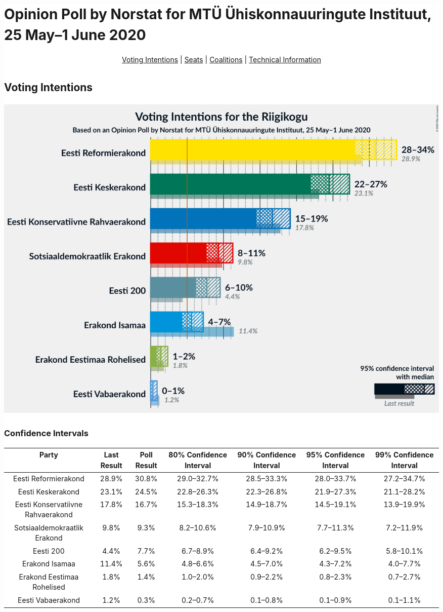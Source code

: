# Opinion Poll by Norstat for MTÜ Ühiskonnauuringute Instituut, 25 May–1 June 2020

<p align="center"><a href="#voting-intentions">Voting Intentions</a> | <a href="#seats">Seats</a> | <a href="#coalitions">Coalitions</a> | <a href="#technical-information">Technical Information</a></p>

## Voting Intentions

![Graph with voting intentions not yet produced](2020-06-01-Norstat.png "Voting Intentions")

### Confidence Intervals

| Party | Last Result | Poll Result | 80% Confidence Interval | 90% Confidence Interval | 95% Confidence Interval | 99% Confidence Interval |
|:-----:|:-----------:|:-----------:|:-----------------------:|:-----------------------:|:-----------------------:|:-----------------------:|
| Eesti Reformierakond | 28.9% | 30.8% | 29.0–32.7% |28.5–33.3% |28.0–33.7% |27.2–34.7% |
| Eesti Keskerakond | 23.1% | 24.5% | 22.8–26.3% |22.3–26.8% |21.9–27.3% |21.1–28.2% |
| Eesti Konservatiivne Rahvaerakond | 17.8% | 16.7% | 15.3–18.3% |14.9–18.7% |14.5–19.1% |13.9–19.9% |
| Sotsiaaldemokraatlik Erakond | 9.8% | 9.3% | 8.2–10.6% |7.9–10.9% |7.7–11.3% |7.2–11.9% |
| Eesti 200 | 4.4% | 7.7% | 6.7–8.9% |6.4–9.2% |6.2–9.5% |5.8–10.1% |
| Erakond Isamaa | 11.4% | 5.6% | 4.8–6.6% |4.5–7.0% |4.3–7.2% |4.0–7.7% |
| Erakond Eestimaa Rohelised | 1.8% | 1.4% | 1.0–2.0% |0.9–2.2% |0.8–2.3% |0.7–2.7% |
| Eesti Vabaerakond | 1.2% | 0.3% | 0.2–0.7% |0.1–0.8% |0.1–0.9% |0.1–1.1% |
